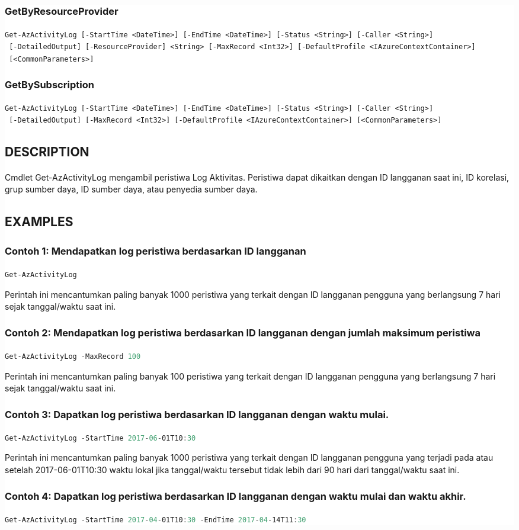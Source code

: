 ### GetByResourceProvider
```
Get-AzActivityLog [-StartTime <DateTime>] [-EndTime <DateTime>] [-Status <String>] [-Caller <String>]
 [-DetailedOutput] [-ResourceProvider] <String> [-MaxRecord <Int32>] [-DefaultProfile <IAzureContextContainer>]
 [<CommonParameters>]
```

### GetBySubscription
```
Get-AzActivityLog [-StartTime <DateTime>] [-EndTime <DateTime>] [-Status <String>] [-Caller <String>]
 [-DetailedOutput] [-MaxRecord <Int32>] [-DefaultProfile <IAzureContextContainer>] [<CommonParameters>]
```

## DESCRIPTION
Cmdlet Get-AzActivityLog mengambil peristiwa Log Aktivitas. Peristiwa dapat dikaitkan dengan ID langganan saat ini, ID korelasi, grup sumber daya, ID sumber daya, atau penyedia sumber daya.

## EXAMPLES

### Contoh 1: Mendapatkan log peristiwa berdasarkan ID langganan
```powershell
Get-AzActivityLog
```

Perintah ini mencantumkan paling banyak 1000 peristiwa yang terkait dengan ID langganan pengguna yang berlangsung 7 hari sejak tanggal/waktu saat ini.

### Contoh 2: Mendapatkan log peristiwa berdasarkan ID langganan dengan jumlah maksimum peristiwa
```powershell
Get-AzActivityLog -MaxRecord 100
```

Perintah ini mencantumkan paling banyak 100 peristiwa yang terkait dengan ID langganan pengguna yang berlangsung 7 hari sejak tanggal/waktu saat ini.

### Contoh 3: Dapatkan log peristiwa berdasarkan ID langganan dengan waktu mulai.
```powershell
Get-AzActivityLog -StartTime 2017-06-01T10:30
```

Perintah ini mencantumkan paling banyak 1000 peristiwa yang terkait dengan ID langganan pengguna yang terjadi pada atau setelah 2017-06-01T10:30 waktu lokal jika tanggal/waktu tersebut tidak lebih dari 90 hari dari tanggal/waktu saat ini.

### Contoh 4: Dapatkan log peristiwa berdasarkan ID langganan dengan waktu mulai dan waktu akhir.
```powershell
Get-AzActivityLog -StartTime 2017-04-01T10:30 -EndTime 2017-04-14T11:30
```
